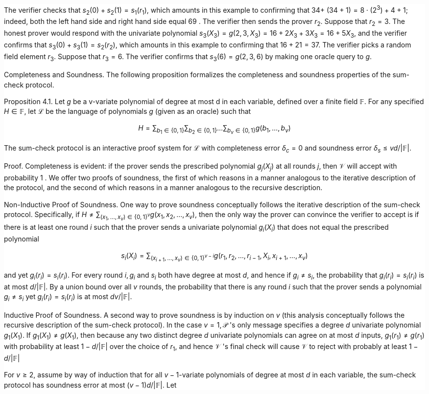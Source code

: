 The verifier checks that $s_{2}(0)+s_{2}(1)=s_{1}\left(r_{1}\right)$, which amounts in this example to confirming that $34+$ $(34+1)=8 \cdot\left(2^{3}\right)+4+1$; indeed, both the left hand side and right hand side equal 69 . The verifier then sends the prover $r_{2}$. Suppose that $r_{2}=3$. The honest prover would respond with the univariate polynomial $s_{3}\left(X_{3}\right)=g\left(2,3, X_{3}\right)=16+2 X_{3}+3 X_{3}=16+5 X_{3}$, and the verifier confirms that $s_{3}(0)+s_{3}(1)=s_{2}\left(r_{2}\right)$, which amounts in this example to confirming that $16+21=37$. The verifier picks a random field element $r_{3}$. Suppose that $r_{3}=6$. The verifier confirms that $s_{3}(6)=g(2,3,6)$ by making one oracle query to $g$.

Completeness and Soundness. The following proposition formalizes the completeness and soundness properties of the sum-check protocol.

Proposition 4.1. Let $g$ be a v-variate polynomial of degree at most d in each variable, defined over a finite field $\mathbb{F}$. For any specified $H \in \mathbb{F}$, let $\mathcal{L}$ be the language of polynomials $g$ (given as an oracle) such that

$$
H=\sum_{b_{1} \in\{0,1\}} \sum_{b_{2} \in\{0,1\}} \ldots \sum_{b_{v} \in\{0,1\}} g\left(b_{1}, \ldots, b_{v}\right)
$$

The sum-check protocol is an interactive proof system for $\mathcal{L}$ with completeness error $\delta_{c}=0$ and soundness error $\delta_{s} \leq v d /|\mathbb{F}|$.

Proof. Completeness is evident: if the prover sends the prescribed polynomial $g_{j}\left(X_{j}\right)$ at all rounds $j$, then $\mathcal{V}$ will accept with probability 1 . We offer two proofs of soundness, the first of which reasons in a manner analogous to the iterative description of the protocol, and the second of which reasons in a manner analogous to the recursive description.

Non-Inductive Proof of Soundness. One way to prove soundness conceptually follows the iterative description of the sum-check protocol. Specifically, if $H \neq \sum_{\left(x_{1}, \ldots, x_{v}\right) \in\{0,1\}^{v}} g\left(x_{1}, x_{2}, \ldots, x_{v}\right)$, then the only way the prover can convince the verifier to accept is if there is at least one round $i$ such that the prover sends a univariate polynomial $g_{i}\left(X_{i}\right)$ that does not equal the prescribed polynomial

$$
s_{i}\left(X_{i}\right)=\sum_{\left(x_{i+1}, \ldots, x_{v}\right) \in\{0,1\}^{v-i}} g\left(r_{1}, r_{2}, \ldots, r_{i-1}, X_{i}, x_{i+1}, \ldots, x_{v}\right)
$$

and yet $g_{i}\left(r_{i}\right)=s_{i}\left(r_{i}\right)$. For every round $i, g_{i}$ and $s_{i}$ both have degree at most $d$, and hence if $g_{i} \neq s_{i}$, the probability that $g_{i}\left(r_{i}\right)=s_{i}\left(r_{i}\right)$ is at most $d /|\mathbb{F}|$. By a union bound over all $v$ rounds, the probability that there is any round $i$ such that the prover sends a polynomial $g_{i} \neq s_{i}$ yet $g_{i}\left(r_{i}\right)=s_{i}\left(r_{i}\right)$ is at most $d v /|\mathbb{F}|$.

Inductive Proof of Soundness. A second way to prove soundness is by induction on $v$ (this analysis conceptually follows the recursive description of the sum-check protocol). In the case $v=1, \mathcal{P}$ 's only message specifies a degree $d$ univariate polynomial $g_{1}\left(X_{1}\right)$. If $g_{1}\left(X_{1}\right) \neq g\left(X_{1}\right)$, then because any two distinct degree $d$ univariate polynomials can agree on at most $d$ inputs, $g_{1}\left(r_{1}\right) \neq g\left(r_{1}\right)$ with probability at least $1-d /|\mathbb{F}|$ over the choice of $r_{1}$, and hence $\mathcal{V}$ 's final check will cause $\mathcal{V}$ to reject with probably at least $1-d /|\mathbb{F}|$

For $v \geq 2$, assume by way of induction that for all $v-1$-variate polynomials of degree at most $d$ in each variable, the sum-check protocol has soundness error at most $(v-1) d /|\mathbb{F}|$. Let
